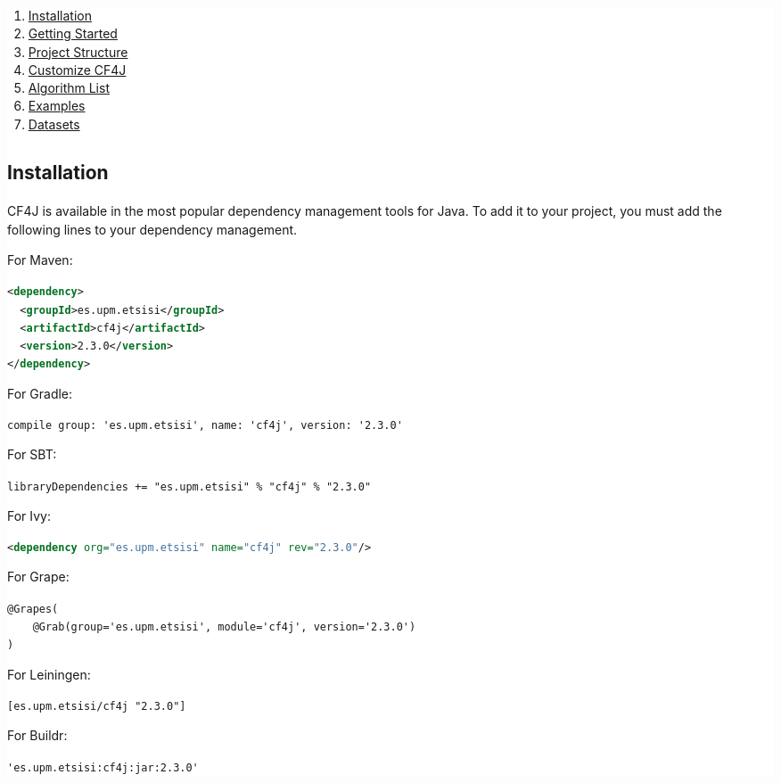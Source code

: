 1. [Installation](#installation)
2. [Getting Started](#getting-started)
3. [Project Structure](#project-structure)
4. [Customize CF4J](#customize-cf4j)
5. [Algorithm List](#algorithm-list)
6. [Examples](#examples)
7. [Datasets](#datasets)

## Installation

CF4J is available in the most popular dependency management tools for Java. To add it to your project, you must add the following lines to your dependency management.

For Maven:

```xml
<dependency>
  <groupId>es.upm.etsisi</groupId>
  <artifactId>cf4j</artifactId>
  <version>2.3.0</version>
</dependency>
```

For Gradle:

```
compile group: 'es.upm.etsisi', name: 'cf4j', version: '2.3.0'
```

For SBT:

```
libraryDependencies += "es.upm.etsisi" % "cf4j" % "2.3.0"
```

For Ivy:

```xml
<dependency org="es.upm.etsisi" name="cf4j" rev="2.3.0"/>
```

For Grape:

```
@Grapes(
    @Grab(group='es.upm.etsisi', module='cf4j', version='2.3.0')
)
```

For Leiningen:

```
[es.upm.etsisi/cf4j "2.3.0"]
```

For Buildr:

```
'es.upm.etsisi:cf4j:jar:2.3.0'
```

